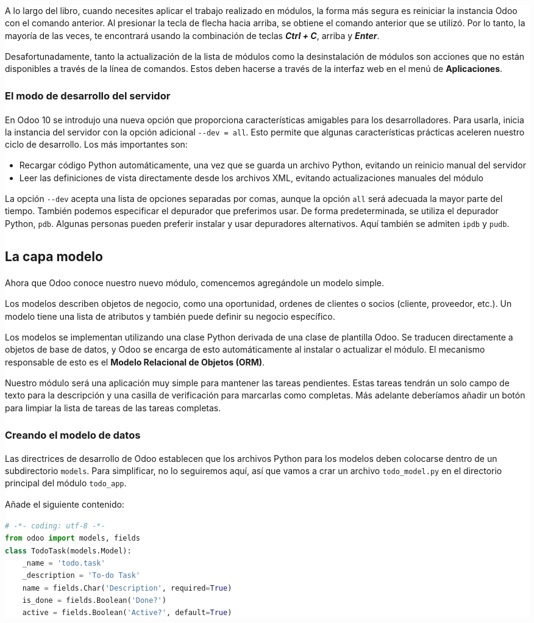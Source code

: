 A lo largo del libro, cuando necesites aplicar el trabajo realizado en módulos, la forma más segura es reiniciar la instancia Odoo con el comando anterior. Al presionar la tecla de flecha hacia arriba, se obtiene el comando anterior que se utilizó. Por lo tanto, la mayoría de las veces, te encontrará usando la combinación de teclas _**Ctrl + C**_, arriba y _**Enter**_.

Desafortunadamente, tanto la actualización de la lista de módulos como la desinstalación de módulos son acciones que no están disponibles a través de la línea de comandos. Estos deben hacerse a través de la interfaz web en el menú de **Aplicaciones**.

### El modo de desarrollo del servidor

En Odoo 10 se introdujo una nueva opción que proporciona características amigables para los desarrolladores. Para usarla, inicia la instancia del servidor con la opción adicional `--dev = all`.
Esto permite que algunas características prácticas aceleren nuestro ciclo de desarrollo. Los más importantes son:

+ Recargar código Python automáticamente, una vez que se guarda un archivo Python, evitando un reinicio manual del servidor
+ Leer las definiciones de vista directamente desde los archivos XML, evitando actualizaciones manuales del módulo

La opción `--dev` acepta una lista de opciones separadas por comas, aunque la opción `all` será adecuada la mayor parte del tiempo. También podemos especificar el depurador que preferimos usar. De forma predeterminada, se utiliza el depurador Python, `pdb`. Algunas personas pueden preferir instalar y usar depuradores alternativos. Aquí también se admiten `ipdb` y `pudb`.

## La capa modelo

Ahora que Odoo conoce nuestro nuevo módulo, comencemos agregándole un modelo simple.

Los modelos describen objetos de negocio, como una oportunidad, ordenes de clientes o socios (cliente, proveedor, etc.). Un modelo tiene una lista de atributos y también puede definir su negocio específico.

Los modelos se implementan utilizando una clase Python derivada de una clase de plantilla Odoo. Se traducen directamente a objetos de base de datos, y Odoo se encarga de esto automáticamente al instalar o actualizar el módulo. El mecanismo responsable de esto es el **Modelo Relacional de Objetos (ORM)**.

Nuestro módulo será una aplicación muy simple para mantener las tareas pendientes. Estas tareas tendrán un solo campo de texto para la descripción y una casilla de verificación para marcarlas como completas. Más adelante deberíamos añadir un botón para limpiar la lista de tareas de las tareas completas.

### Creando el modelo de datos

Las directrices de desarrollo de Odoo establecen que los archivos Python para los modelos deben colocarse dentro de un subdirectorio `models`. Para simplificar, no lo seguiremos aquí, así que vamos a crar un archivo `todo_model.py` en el directorio principal del módulo `todo_app`.

Añade el siguiente contenido:

```python
# -*- coding: utf-8 -*- 
from odoo import models, fields 
class TodoTask(models.Model): 
    _name = 'todo.task' 
    _description = 'To-do Task'
    name = fields.Char('Description', required=True) 
    is_done = fields.Boolean('Done?') 
    active = fields.Boolean('Active?', default=True)
```

